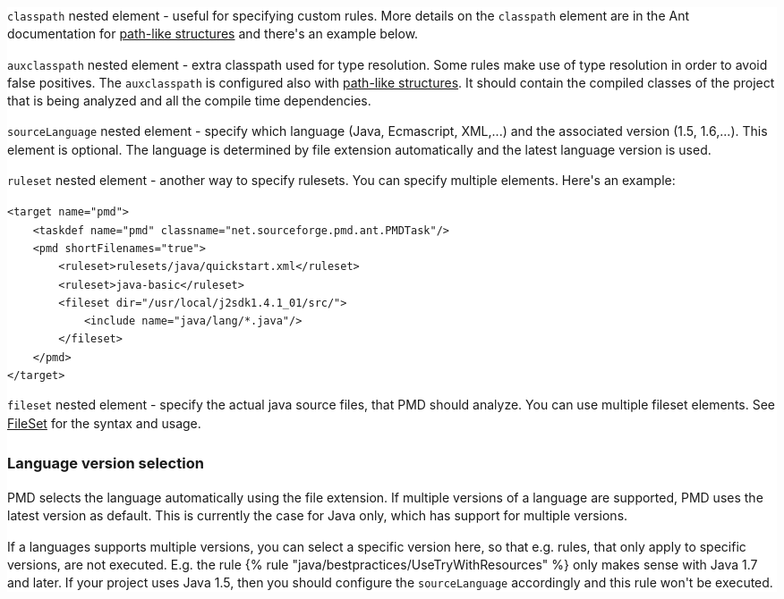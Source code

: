 </table>


`classpath` nested element - useful for specifying custom rules. More details on the `classpath`
element are in the Ant documentation for [path-like structures](https://ant.apache.org/manual/using.html#path) and there's
an example below.

`auxclasspath` nested element - extra classpath used for type resolution. Some rules make use of type resolution
in order to avoid false positives. The `auxclasspath` is configured also with [path-like structures](https://ant.apache.org/manual/using.html#path). It should contain the compiled classes of the project that is being analyzed and all the compile time
dependencies.

`sourceLanguage` nested element - specify which language (Java, Ecmascript, XML,...)
and the associated version (1.5, 1.6,...). This element is optional. The language is determined by file extension
automatically and the latest language version is used.

`ruleset` nested element - another way to specify rulesets. You can specify multiple elements. Here's an example:

    <target name="pmd">
        <taskdef name="pmd" classname="net.sourceforge.pmd.ant.PMDTask"/>
        <pmd shortFilenames="true">
            <ruleset>rulesets/java/quickstart.xml</ruleset>
            <ruleset>java-basic</ruleset>
            <fileset dir="/usr/local/j2sdk1.4.1_01/src/">
                <include name="java/lang/*.java"/>
            </fileset>
        </pmd>
    </target>

`fileset` nested element - specify the actual java source files, that PMD should analyze. You can use multiple
fileset elements. See [FileSet](https://ant.apache.org/manual/Types/fileset.html) for the syntax and usage.

### Language version selection

PMD selects the language automatically using the file extension. If multiple versions of a language are
supported, PMD uses the latest version as default. This is currently the case for Java only, which has
support for multiple versions.

If a languages supports multiple versions, you can select a specific version here, so that e.g. rules, that only apply
to specific versions, are not executed. E.g. the rule {% rule "java/bestpractices/UseTryWithResources" %} only makes
sense with Java 1.7 and later. If your project uses Java 1.5, then you should configure the `sourceLanguage`
accordingly and this rule won't be executed.
